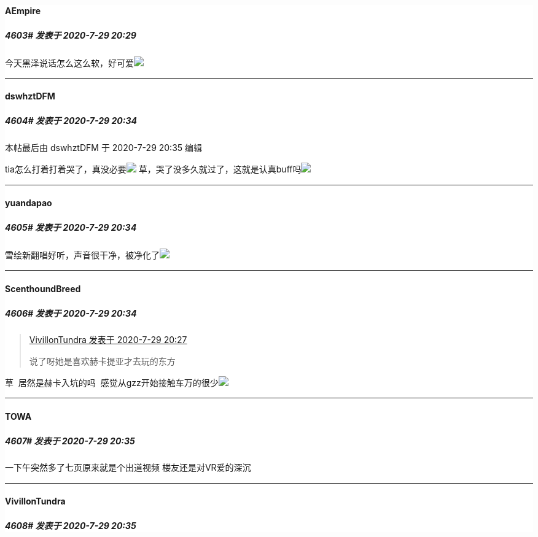 ####  AEmpire  
##### 4603#       发表于 2020-7-29 20:29


今天黑泽说话怎么这么软，好可爱<img src="https://static.saraba1st.com/image/smiley/face2017/077.png" referrerpolicy="no-referrer">


-----

####  dswhztDFM  
##### 4604#       发表于 2020-7-29 20:34


 本帖最后由 dswhztDFM 于 2020-7-29 20:35 编辑 

tia怎么打着打着哭了，真没必要<img src="https://static.saraba1st.com/image/smiley/face2017/093.png" referrerpolicy="no-referrer">
草，哭了没多久就过了，这就是认真buff吗<img src="https://static.saraba1st.com/image/smiley/face2017/018.png" referrerpolicy="no-referrer">


-----

####  yuandapao  
##### 4605#       发表于 2020-7-29 20:34


雪绘新翻唱好听，声音很干净，被净化了<img src="https://static.saraba1st.com/image/smiley/face2017/138.png" referrerpolicy="no-referrer">


-----

####  ScenthoundBreed  
##### 4606#       发表于 2020-7-29 20:34


<blockquote><a href="httphttps://bbs.saraba1st.com/2b/forum.php?mod=redirect&amp;goto=findpost&amp;pid=48253077&amp;ptid=1950425" target="_blank">VivillonTundra 发表于 2020-7-29 20:27</a>

说了呀她是喜欢赫卡提亚才去玩的东方</blockquote>
草  居然是赫卡入坑的吗  感觉从gzz开始接触车万的很少<img src="https://static.saraba1st.com/image/smiley/face2017/117.png" referrerpolicy="no-referrer">


-----

####  TOWA  
##### 4607#       发表于 2020-7-29 20:35


一下午突然多了七页原来就是个出道视频 楼友还是对VR爱的深沉


-----

####  VivillonTundra  
##### 4608#       发表于 2020-7-29 20:35
